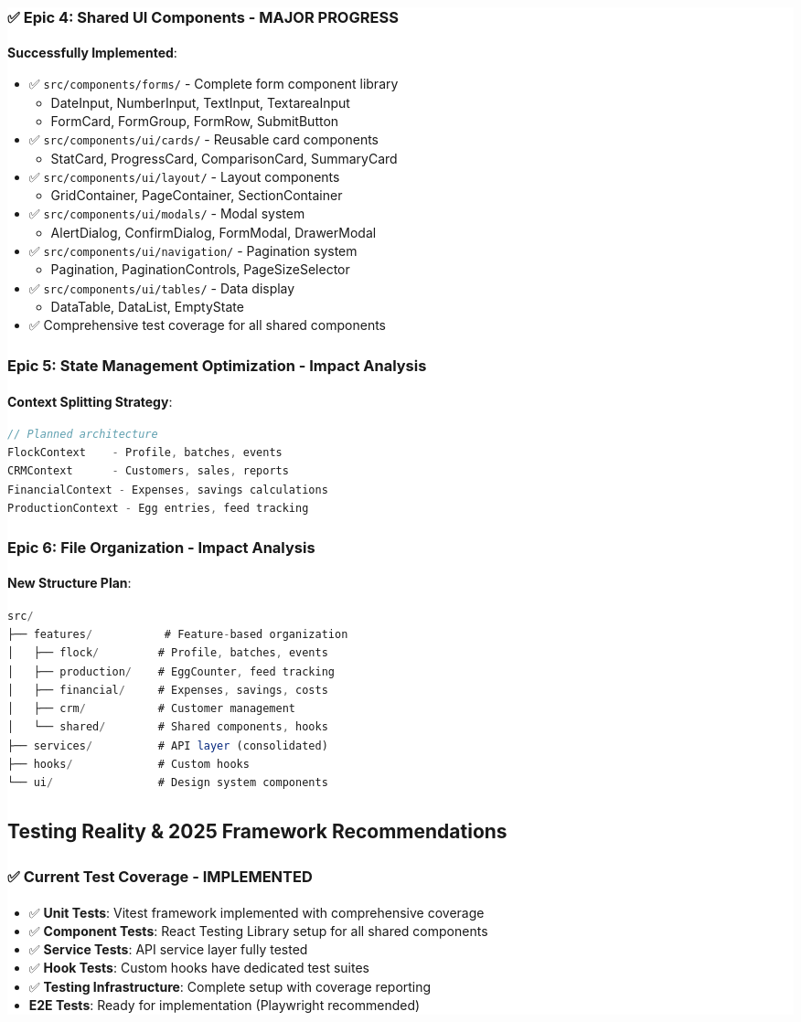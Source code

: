 ### ✅ Epic 4: Shared UI Components - MAJOR PROGRESS

**Successfully Implemented**:
- ✅ `src/components/forms/` - Complete form component library
  - DateInput, NumberInput, TextInput, TextareaInput
  - FormCard, FormGroup, FormRow, SubmitButton
- ✅ `src/components/ui/cards/` - Reusable card components
  - StatCard, ProgressCard, ComparisonCard, SummaryCard
- ✅ `src/components/ui/layout/` - Layout components
  - GridContainer, PageContainer, SectionContainer
- ✅ `src/components/ui/modals/` - Modal system
  - AlertDialog, ConfirmDialog, FormModal, DrawerModal
- ✅ `src/components/ui/navigation/` - Pagination system
  - Pagination, PaginationControls, PageSizeSelector
- ✅ `src/components/ui/tables/` - Data display
  - DataTable, DataList, EmptyState
- ✅ Comprehensive test coverage for all shared components

### Epic 5: State Management Optimization - Impact Analysis

**Context Splitting Strategy**:
```typescript
// Planned architecture
FlockContext    - Profile, batches, events
CRMContext      - Customers, sales, reports  
FinancialContext - Expenses, savings calculations
ProductionContext - Egg entries, feed tracking
```

### Epic 6: File Organization - Impact Analysis

**New Structure Plan**:
```typescript
src/
├── features/           # Feature-based organization
│   ├── flock/         # Profile, batches, events
│   ├── production/    # EggCounter, feed tracking
│   ├── financial/     # Expenses, savings, costs
│   ├── crm/           # Customer management
│   └── shared/        # Shared components, hooks
├── services/          # API layer (consolidated)
├── hooks/             # Custom hooks
└── ui/                # Design system components
```

## Testing Reality & 2025 Framework Recommendations

### ✅ Current Test Coverage - IMPLEMENTED

- ✅ **Unit Tests**: Vitest framework implemented with comprehensive coverage
- ✅ **Component Tests**: React Testing Library setup for all shared components
- ✅ **Service Tests**: API service layer fully tested
- ✅ **Hook Tests**: Custom hooks have dedicated test suites
- ✅ **Testing Infrastructure**: Complete setup with coverage reporting
- **E2E Tests**: Ready for implementation (Playwright recommended)
